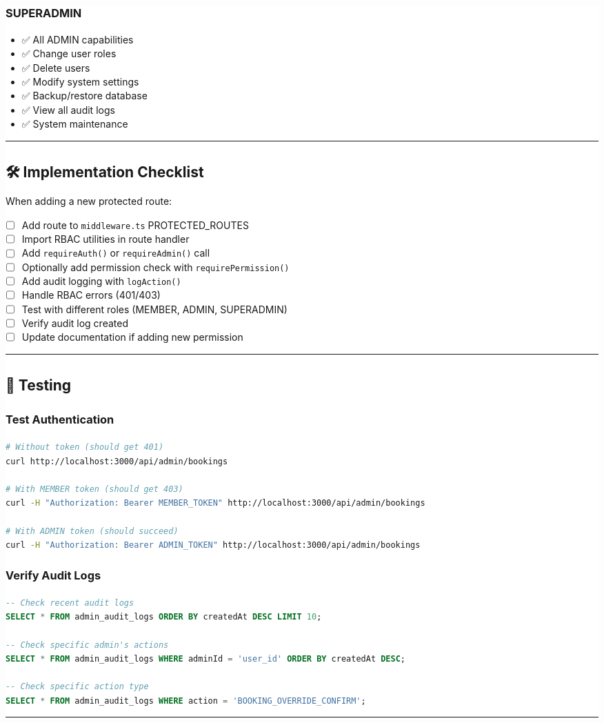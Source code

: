 ### SUPERADMIN
- ✅ All ADMIN capabilities
- ✅ Change user roles
- ✅ Delete users
- ✅ Modify system settings
- ✅ Backup/restore database
- ✅ View all audit logs
- ✅ System maintenance

---

## 🛠 Implementation Checklist

When adding a new protected route:

- [ ] Add route to `middleware.ts` PROTECTED_ROUTES
- [ ] Import RBAC utilities in route handler
- [ ] Add `requireAuth()` or `requireAdmin()` call
- [ ] Optionally add permission check with `requirePermission()`
- [ ] Add audit logging with `logAction()`
- [ ] Handle RBAC errors (401/403)
- [ ] Test with different roles (MEMBER, ADMIN, SUPERADMIN)
- [ ] Verify audit log created
- [ ] Update documentation if adding new permission

---

## 🧪 Testing

### Test Authentication
```bash
# Without token (should get 401)
curl http://localhost:3000/api/admin/bookings

# With MEMBER token (should get 403)
curl -H "Authorization: Bearer MEMBER_TOKEN" http://localhost:3000/api/admin/bookings

# With ADMIN token (should succeed)
curl -H "Authorization: Bearer ADMIN_TOKEN" http://localhost:3000/api/admin/bookings
```

### Verify Audit Logs
```sql
-- Check recent audit logs
SELECT * FROM admin_audit_logs ORDER BY createdAt DESC LIMIT 10;

-- Check specific admin's actions
SELECT * FROM admin_audit_logs WHERE adminId = 'user_id' ORDER BY createdAt DESC;

-- Check specific action type
SELECT * FROM admin_audit_logs WHERE action = 'BOOKING_OVERRIDE_CONFIRM';
```

---